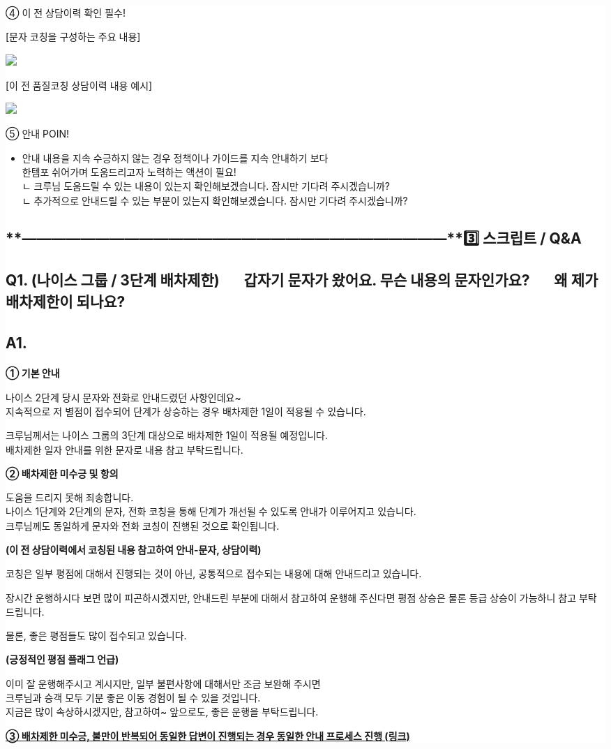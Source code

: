 ④ 이 전 상담이력 확인 필수!

[문자 코칭을 구성하는 주요 내용] 

![](https://kakaomobilitysupport.zendesk.com/hc/article_attachments/40006668712985)

[이 전 품질코칭 상담이력 내용 예시]

![](https://kakaomobilitysupport.zendesk.com/hc/article_attachments/40006668717465)

⑤ 안내 POIN!

* 안내 내용을 지속 수긍하지 않는 경우 정책이나 가이드를 지속 안내하기 보다   
  한템포 쉬어가며 도움드리고자 노력하는 액션이 필요!  
  ㄴ 크루님 도움드릴 수 있는 내용이 있는지 확인해보겠습니다. 잠시만 기다려 주시겠습니까?  
  ㄴ 추가적으로 안내드릴 수 있는 부분이 있는지 확인해보겠습니다. 잠시만 기다려 주시겠습니까?

**―****―****―****―****―****―****―****―****―****―****―****―****―****―****―****―****―****―****―****―****―****―****―****―****―****―****―****―****―****3️⃣ 스크립트 / Q&A**
-------------------------------------------------------------------------------------------------------------------------------------------------------------------

**Q1. (나이스 그룹 / 3단계 배차제한)       갑자기 문자가 왔어요. 무슨 내용의 문자인가요?       왜 제가 배차제한이 되나요?**
----------------------------------------------------------------------------------

**A1.**
-------

**① 기본 안내**

나이스 2단계 당시 문자와 전화로 안내드렸던 사항인데요~   
지속적으로 저 별점이 접수되어 단계가 상승하는 경우 배차제한 1일이 적용될 수 있습니다.

크루님께서는 나이스 그룹의 3단계 대상으로 배차제한 1일이 적용될 예정입니다.   
배차제한 일자 안내를 위한 문자로 내용 참고 부탁드립니다.

**② 배차제한 미수긍 및 항의**

도움을 드리지 못해 죄송합니다.   
나이스 1단계와 2단계의 문자, 전화 코칭을 통해 단계가 개선될 수 있도록 안내가 이루어지고 있습니다.  
크루님께도 동일하게 문자와 전화 코칭이 진행된 것으로 확인됩니다.

**(이 전 상담이력에서 코칭된 내용 참고하여 안내-문자, 상담이력)**

코칭은 일부 평점에 대해서 진행되는 것이 아닌, 공통적으로 접수되는 내용에 대해 안내드리고 있습니다.

장시간 운행하시다 보면 많이 피곤하시겠지만, 안내드린 부분에 대해서 참고하여 운행해 주신다면 평점 상승은 물론 등급 상승이 가능하니 참고 부탁드립니다.

물론, 좋은 평점들도 많이 접수되고 있습니다.

**(긍정적인 평점 플래그 언급)**

이미 잘 운행해주시고 계시지만, 일부 불편사항에 대해서만 조금 보완해 주시면   
크루님과 승객 모두 기분 좋은 이동 경험이 될 수 있을 것입니다.   
지금은 많이 속상하시겠지만, 참고하여~ 앞으로도, 좋은 운행을 부탁드립니다.

[**③ 배차제한 미수긍, 불만이 반복되어 동일한 답변이 진행되는 경우 동일한 안내 프로세스 진행 (링크)**](https://kakaomobilitysupport.zendesk.com/hc/ko/articles/29518264973465--%EC%B1%84%ED%8C%85-%EC%A0%84%ED%99%94-%EB%8F%99%EC%9D%BC%ED%95%9C-%EC%9A%94%EA%B5%AC-%EB%B0%98%EB%B3%B5)
